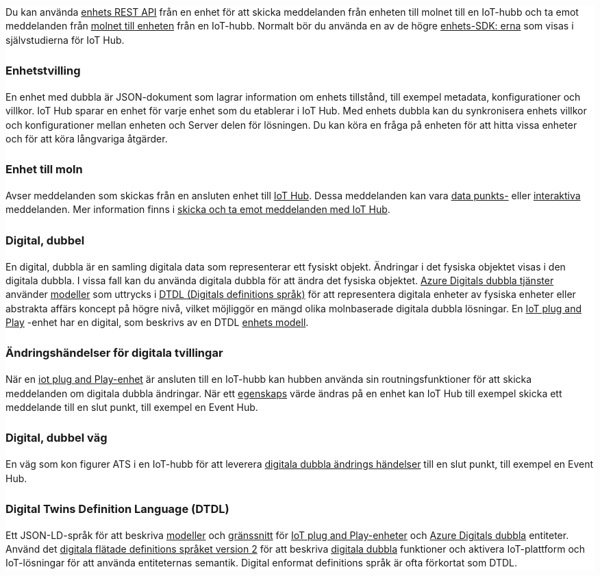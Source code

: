 Du kan använda [enhets REST API](/rest/api/iothub/device) från en enhet för att skicka meddelanden från enheten till molnet till en IoT-hubb och ta emot meddelanden från [molnet till enheten](#cloud-to-device) från en IoT-hubb. Normalt bör du använda en av de högre [enhets-SDK: erna](#azure-iot-device-sdks) som visas i självstudierna för IoT Hub.

### <a name="device-twin"></a>Enhetstvilling

En enhet med dubbla är JSON-dokument som lagrar information om enhets tillstånd, till exempel metadata, konfigurationer och villkor. IoT Hub sparar en enhet för varje enhet som du etablerar i IoT Hub. Med enhets dubbla kan du synkronisera enhets villkor och konfigurationer mellan enheten och Server delen för lösningen. Du kan köra en fråga på enheten för att hitta vissa enheter och för att köra långvariga åtgärder.

### <a name="device-to-cloud"></a>Enhet till moln

Avser meddelanden som skickas från en ansluten enhet till [IoT Hub](#iot-hub). Dessa meddelanden kan vara [data punkts-](#data-point-message) eller [interaktiva](#interactive-message) meddelanden. Mer information finns i [skicka och ta emot meddelanden med IoT Hub](../iot-hub/iot-hub-devguide-messaging.md).

### <a name="digital-twin"></a>Digital, dubbel

En digital, dubbla är en samling digitala data som representerar ett fysiskt objekt. Ändringar i det fysiska objektet visas i den digitala dubbla. I vissa fall kan du använda digitala dubbla för att ändra det fysiska objektet. [Azure Digitals dubbla tjänster](../digital-twins/index.yml) använder [modeller](#model) som uttrycks i [DTDL (Digitals definitions språk)](#digital-twins-definition-language-dtdl) för att representera digitala enheter av fysiska enheter eller abstrakta affärs koncept på högre nivå, vilket möjliggör en mängd olika molnbaserade digitala dubbla lösningar. En [IoT plug and Play](../iot-pnp/index.yml) -enhet har en digital, som beskrivs av en DTDL [enhets modell](#device-model).

### <a name="digital-twin-change-events"></a>Ändringshändelser för digitala tvillingar

När en [iot plug and Play-enhet](#iot-plug-and-play-device) är ansluten till en IoT-hubb kan hubben använda sin routningsfunktioner för att skicka meddelanden om digitala dubbla ändringar. När ett [egenskaps](#properties) värde ändras på en enhet kan IoT Hub till exempel skicka ett meddelande till en slut punkt, till exempel en Event Hub.

### <a name="digital-twin-route"></a>Digital, dubbel väg

En väg som kon figurer ATS i en IoT-hubb för att leverera [digitala dubbla ändrings händelser](#digital-twin-change-events) till en slut punkt, till exempel en Event Hub.

### <a name="digital-twins-definition-language-dtdl"></a>Digital Twins Definition Language (DTDL)

Ett JSON-LD-språk för att beskriva [modeller](#model) och [gränssnitt](#interface) för [IoT plug and Play-enheter](#iot-plug-and-play-device) och [Azure Digitals dubbla](../digital-twins/index.yml) entiteter. Använd det [digitala flätade definitions språket version 2](https://github.com/Azure/opendigitaltwins-dtdl) för att beskriva [digitala dubbla](#digital-twin) funktioner och aktivera IoT-plattform och IoT-lösningar för att använda entiteternas semantik. Digital enformat definitions språk är ofta förkortat som DTDL.
